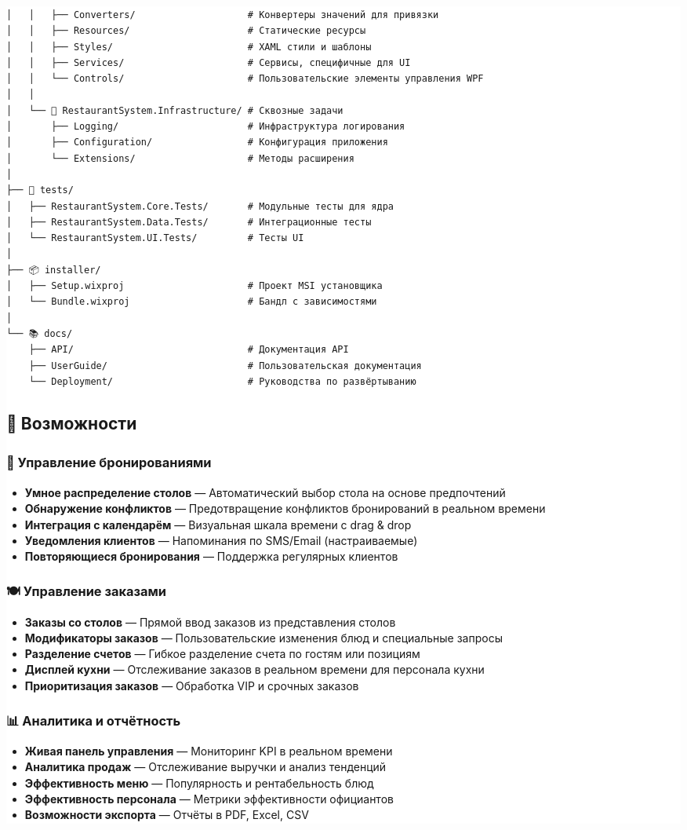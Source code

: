 ```
│   │   ├── Converters/                    # Конвертеры значений для привязки
│   │   ├── Resources/                     # Статические ресурсы
│   │   ├── Styles/                        # XAML стили и шаблоны
│   │   ├── Services/                      # Сервисы, специфичные для UI
│   │   └── Controls/                      # Пользовательские элементы управления WPF
│   │
│   └── 🔧 RestaurantSystem.Infrastructure/ # Сквозные задачи
│       ├── Logging/                       # Инфраструктура логирования
│       ├── Configuration/                 # Конфигурация приложения
│       └── Extensions/                    # Методы расширения
│
├── 🧪 tests/
│   ├── RestaurantSystem.Core.Tests/       # Модульные тесты для ядра
│   ├── RestaurantSystem.Data.Tests/       # Интеграционные тесты
│   └── RestaurantSystem.UI.Tests/         # Тесты UI
│
├── 📦 installer/
│   ├── Setup.wixproj                      # Проект MSI установщика
│   └── Bundle.wixproj                     # Бандл с зависимостями
│
└── 📚 docs/
    ├── API/                               # Документация API
    ├── UserGuide/                         # Пользовательская документация
    └── Deployment/                        # Руководства по развёртыванию
```

## 🎯 Возможности

### 📅 Управление бронированиями
- **Умное распределение столов** — Автоматический выбор стола на основе предпочтений
- **Обнаружение конфликтов** — Предотвращение конфликтов бронирований в реальном времени
- **Интеграция с календарём** — Визуальная шкала времени с drag & drop
- **Уведомления клиентов** — Напоминания по SMS/Email (настраиваемые)
- **Повторяющиеся бронирования** — Поддержка регулярных клиентов

### 🍽️ Управление заказами
- **Заказы со столов** — Прямой ввод заказов из представления столов
- **Модификаторы заказов** — Пользовательские изменения блюд и специальные запросы
- **Разделение счетов** — Гибкое разделение счета по гостям или позициям
- **Дисплей кухни** — Отслеживание заказов в реальном времени для персонала кухни
- **Приоритизация заказов** — Обработка VIP и срочных заказов

### 📊 Аналитика и отчётность
- **Живая панель управления** — Мониторинг KPI в реальном времени
- **Аналитика продаж** — Отслеживание выручки и анализ тенденций
- **Эффективность меню** — Популярность и рентабельность блюд
- **Эффективность персонала** — Метрики эффективности официантов
- **Возможности экспорта** — Отчёты в PDF, Excel, CSV
